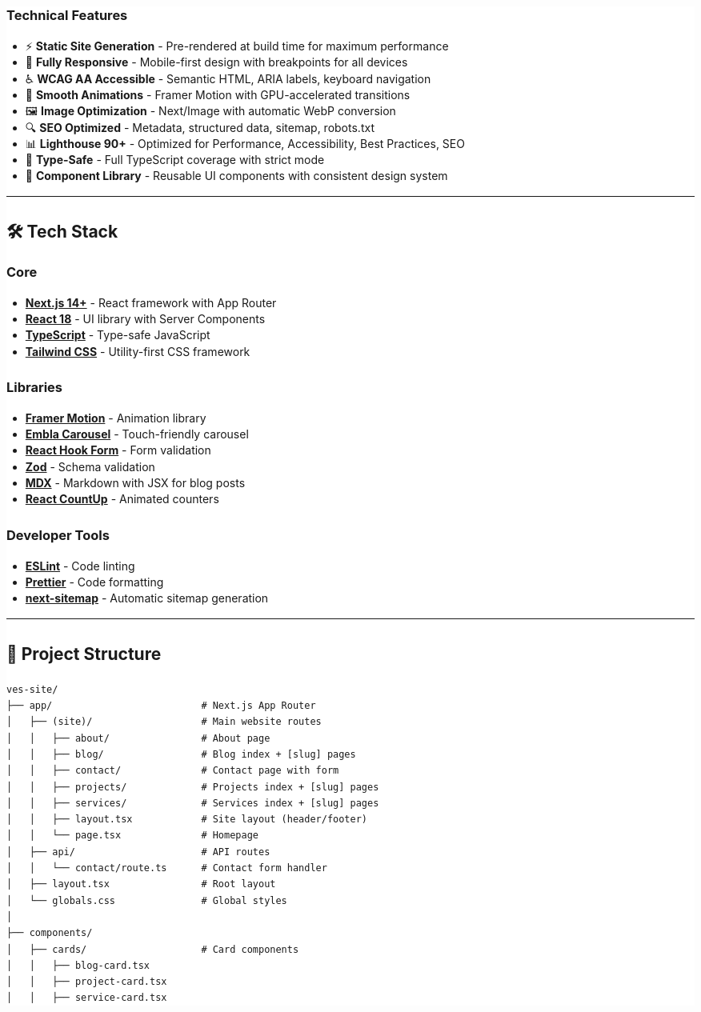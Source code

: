 ### Technical Features

- ⚡ **Static Site Generation** - Pre-rendered at build time for maximum performance
- 📱 **Fully Responsive** - Mobile-first design with breakpoints for all devices
- ♿ **WCAG AA Accessible** - Semantic HTML, ARIA labels, keyboard navigation
- 🎨 **Smooth Animations** - Framer Motion with GPU-accelerated transitions
- 🖼️ **Image Optimization** - Next/Image with automatic WebP conversion
- 🔍 **SEO Optimized** - Metadata, structured data, sitemap, robots.txt
- 📊 **Lighthouse 90+** - Optimized for Performance, Accessibility, Best Practices, SEO
- 📝 **Type-Safe** - Full TypeScript coverage with strict mode
- 🎯 **Component Library** - Reusable UI components with consistent design system

---

## 🛠️ Tech Stack

### Core

- **[Next.js 14+](https://nextjs.org/)** - React framework with App Router
- **[React 18](https://react.dev/)** - UI library with Server Components
- **[TypeScript](https://www.typescriptlang.org/)** - Type-safe JavaScript
- **[Tailwind CSS](https://tailwindcss.com/)** - Utility-first CSS framework

### Libraries

- **[Framer Motion](https://www.framer.com/motion/)** - Animation library
- **[Embla Carousel](https://www.embla-carousel.com/)** - Touch-friendly carousel
- **[React Hook Form](https://react-hook-form.com/)** - Form validation
- **[Zod](https://zod.dev/)** - Schema validation
- **[MDX](https://mdxjs.com/)** - Markdown with JSX for blog posts
- **[React CountUp](https://www.npmjs.com/package/react-countup)** - Animated counters

### Developer Tools

- **[ESLint](https://eslint.org/)** - Code linting
- **[Prettier](https://prettier.io/)** - Code formatting
- **[next-sitemap](https://github.com/iamvishnusankar/next-sitemap)** - Automatic sitemap generation

---

## 📁 Project Structure

```
ves-site/
├── app/                          # Next.js App Router
│   ├── (site)/                   # Main website routes
│   │   ├── about/                # About page
│   │   ├── blog/                 # Blog index + [slug] pages
│   │   ├── contact/              # Contact page with form
│   │   ├── projects/             # Projects index + [slug] pages
│   │   ├── services/             # Services index + [slug] pages
│   │   ├── layout.tsx            # Site layout (header/footer)
│   │   └── page.tsx              # Homepage
│   ├── api/                      # API routes
│   │   └── contact/route.ts      # Contact form handler
│   ├── layout.tsx                # Root layout
│   └── globals.css               # Global styles
│
├── components/
│   ├── cards/                    # Card components
│   │   ├── blog-card.tsx
│   │   ├── project-card.tsx
│   │   ├── service-card.tsx
```